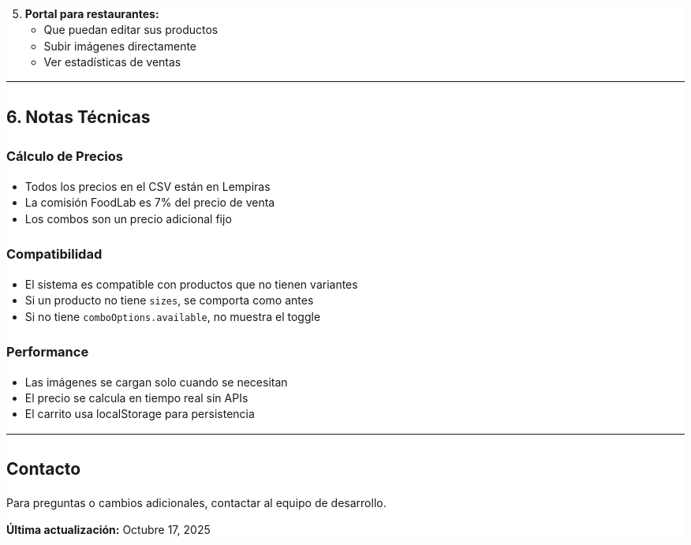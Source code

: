 5. **Portal para restaurantes:**
   - Que puedan editar sus productos
   - Subir imágenes directamente
   - Ver estadísticas de ventas

---

## 6. Notas Técnicas

### Cálculo de Precios
- Todos los precios en el CSV están en Lempiras
- La comisión FoodLab es 7% del precio de venta
- Los combos son un precio adicional fijo

### Compatibilidad
- El sistema es compatible con productos que no tienen variantes
- Si un producto no tiene `sizes`, se comporta como antes
- Si no tiene `comboOptions.available`, no muestra el toggle

### Performance
- Las imágenes se cargan solo cuando se necesitan
- El precio se calcula en tiempo real sin APIs
- El carrito usa localStorage para persistencia

---

## Contacto

Para preguntas o cambios adicionales, contactar al equipo de desarrollo.

**Última actualización:** Octubre 17, 2025

